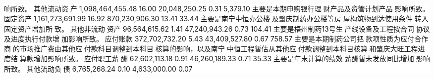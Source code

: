 响所致。
其他流动资
产
1,098,464,455.48
16.00
20,048,250.25
0.31
5,379.10
主要是本期申购银行理
财产品及资管计划产品
影响所致。
固定资产
1,161,273,691.99
16.92
870,230,906.30
13.41
33.44
主要是南宁中恒办公楼
及肇庆制药办公楼等房
屋构筑物到达使用条件
转入固定资产增加所
致。
其他非流动
资产
96,564,615.62
1.41
47,240,943.26
0.73
104.41
主要是梧州制药13号生
产线设备及工程按合同
协议及进度执行付款增
加影响所致。
应付账款
372,702,732.20
5.43
43,409,527.80
0.67
758.57
主要是本期制药公司把
款项性质为应付合作商
的市场推广费由其他应
付款科目调整到本科目
核算的影响，以及南宁
中恒工程暂估从其他应
付款调整到本科目核算
和肇庆大旺工程进度结
算款增加影响所致。
应付职工薪
酬
62,602,113.18
0.91
46,260,189.33
0.71
35.33
主要是年末计算的绩效
薪酬暂未发放同比增加
影响所致。
其他流动负
债
6,765,268.24
0.10
4,633,000.00
0.07